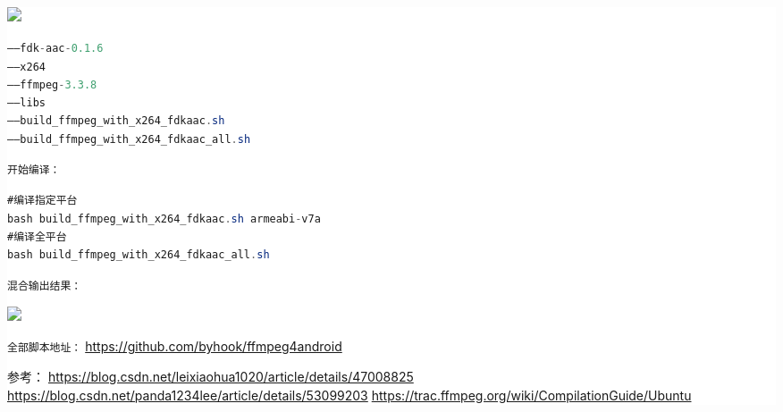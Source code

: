![](https://github.com/byhook/ffmpeg4android/blob/master/screenshots/2018102823133512.png)

```java
——fdk-aac-0.1.6
——x264
——ffmpeg-3.3.8
——libs
——build_ffmpeg_with_x264_fdkaac.sh
——build_ffmpeg_with_x264_fdkaac_all.sh
```

`开始编译：`

```java
#编译指定平台
bash build_ffmpeg_with_x264_fdkaac.sh armeabi-v7a
#编译全平台
bash build_ffmpeg_with_x264_fdkaac_all.sh
```

`混合输出结果：`

![](https://github.com/byhook/ffmpeg4android/blob/master/screenshots/20181028224153651.png)

`全部脚本地址：`
https://github.com/byhook/ffmpeg4android

参考：
https://blog.csdn.net/leixiaohua1020/article/details/47008825
https://blog.csdn.net/panda1234lee/article/details/53099203
https://trac.ffmpeg.org/wiki/CompilationGuide/Ubuntu
